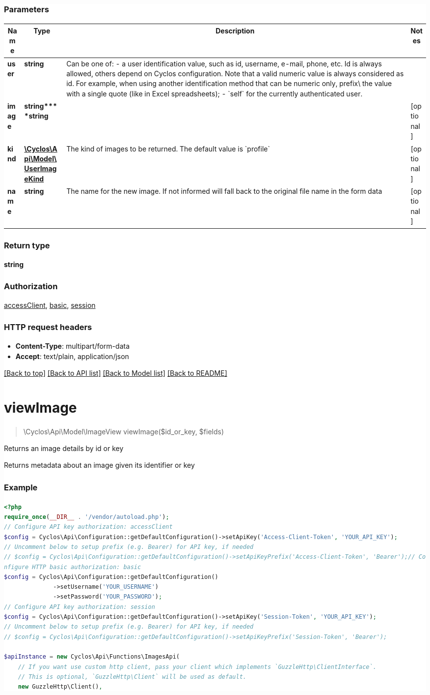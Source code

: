 ### Parameters

Name | Type | Description  | Notes
------------- | ------------- | ------------- | -------------
 **user** | **string**| Can be one of:  - a user identification value, such as id, username, e-mail, phone, etc.   Id is always allowed, others depend on Cyclos configuration. Note that   a valid numeric value is always considered as id. For example, when   using another identification method that can be numeric only, prefix\\   the value with a single quote (like in Excel spreadsheets);  -  &#x60;self&#x60; for the currently authenticated user. |
 **image** | **string****string**|  | [optional]
 **kind** | [**\Cyclos\Api\Model\UserImageKind**](../Model/.md)| The kind of images to be returned. The default value is &#x60;profile&#x60; | [optional]
 **name** | **string**| The name for the new image. If not informed will fall back to the original file name in the form data | [optional]

### Return type

**string**

### Authorization

[accessClient](../../README.md#accessClient), [basic](../../README.md#basic), [session](../../README.md#session)

### HTTP request headers

 - **Content-Type**: multipart/form-data
 - **Accept**: text/plain, application/json

[[Back to top]](#) [[Back to API list]](../../README.md#documentation-for-api-endpoints) [[Back to Model list]](../../README.md#documentation-for-models) [[Back to README]](../../README.md)

# **viewImage**
> \Cyclos\Api\Model\ImageView viewImage($id_or_key, $fields)

Returns an image details by id or key

Returns metadata about an image given its identifier or key

### Example
```php
<?php
require_once(__DIR__ . '/vendor/autoload.php');
// Configure API key authorization: accessClient
$config = Cyclos\Api\Configuration::getDefaultConfiguration()->setApiKey('Access-Client-Token', 'YOUR_API_KEY');
// Uncomment below to setup prefix (e.g. Bearer) for API key, if needed
// $config = Cyclos\Api\Configuration::getDefaultConfiguration()->setApiKeyPrefix('Access-Client-Token', 'Bearer');// Configure HTTP basic authorization: basic
$config = Cyclos\Api\Configuration::getDefaultConfiguration()
              ->setUsername('YOUR_USERNAME')
              ->setPassword('YOUR_PASSWORD');
// Configure API key authorization: session
$config = Cyclos\Api\Configuration::getDefaultConfiguration()->setApiKey('Session-Token', 'YOUR_API_KEY');
// Uncomment below to setup prefix (e.g. Bearer) for API key, if needed
// $config = Cyclos\Api\Configuration::getDefaultConfiguration()->setApiKeyPrefix('Session-Token', 'Bearer');

$apiInstance = new Cyclos\Api\Functions\ImagesApi(
    // If you want use custom http client, pass your client which implements `GuzzleHttp\ClientInterface`.
    // This is optional, `GuzzleHttp\Client` will be used as default.
    new GuzzleHttp\Client(),
```